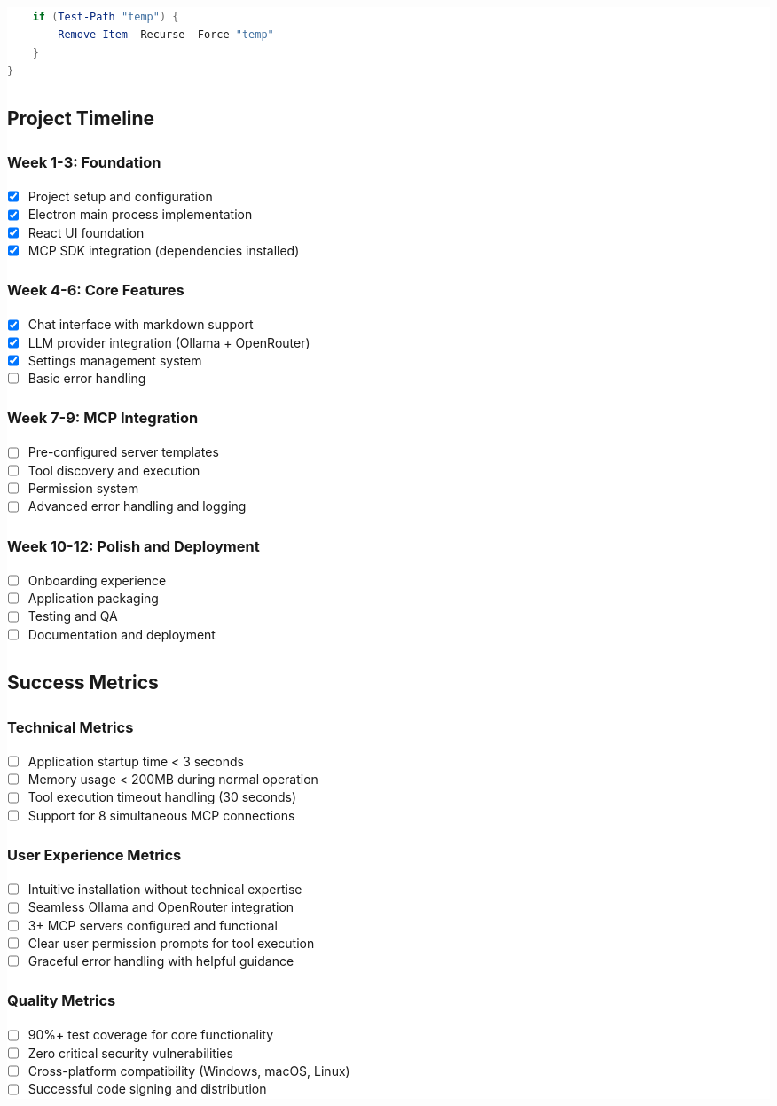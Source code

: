 ```powershell
    if (Test-Path "temp") {
        Remove-Item -Recurse -Force "temp"
    }
}
```

## Project Timeline

### Week 1-3: Foundation
- [x] Project setup and configuration
- [x] Electron main process implementation  
- [x] React UI foundation
- [x] MCP SDK integration (dependencies installed)

### Week 4-6: Core Features
- [x] Chat interface with markdown support
- [x] LLM provider integration (Ollama + OpenRouter)
- [x] Settings management system
- [ ] Basic error handling

### Week 7-9: MCP Integration
- [ ] Pre-configured server templates
- [ ] Tool discovery and execution
- [ ] Permission system
- [ ] Advanced error handling and logging

### Week 10-12: Polish and Deployment
- [ ] Onboarding experience
- [ ] Application packaging
- [ ] Testing and QA
- [ ] Documentation and deployment

## Success Metrics

### Technical Metrics
- [ ] Application startup time < 3 seconds
- [ ] Memory usage < 200MB during normal operation
- [ ] Tool execution timeout handling (30 seconds)
- [ ] Support for 8 simultaneous MCP connections

### User Experience Metrics
- [ ] Intuitive installation without technical expertise
- [ ] Seamless Ollama and OpenRouter integration
- [ ] 3+ MCP servers configured and functional
- [ ] Clear user permission prompts for tool execution
- [ ] Graceful error handling with helpful guidance

### Quality Metrics
- [ ] 90%+ test coverage for core functionality
- [ ] Zero critical security vulnerabilities
- [ ] Cross-platform compatibility (Windows, macOS, Linux)
- [ ] Successful code signing and distribution
